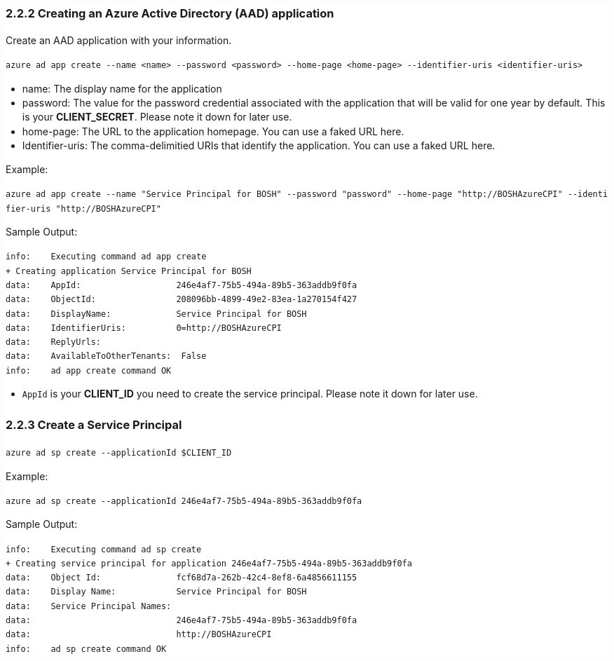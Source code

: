 ### 2.2.2 Creating an Azure Active Directory (AAD) application

Create an AAD application with your information.

```
azure ad app create --name <name> --password <password> --home-page <home-page> --identifier-uris <identifier-uris>
```

* name: The display name for the application
* password: The value for the password credential associated with the application that will be valid for one year by default. This is your **CLIENT_SECRET**. Please note it down for later use.
* home-page: The URL to the application homepage. You can use a faked URL here.
* Identifier-uris: The comma-delimitied URIs that identify the application. You can use a faked URL here.

Example:

```
azure ad app create --name "Service Principal for BOSH" --password "password" --home-page "http://BOSHAzureCPI" --identifier-uris "http://BOSHAzureCPI"
```

Sample Output:

```
info:    Executing command ad app create
+ Creating application Service Principal for BOSH
data:    AppId:                   246e4af7-75b5-494a-89b5-363addb9f0fa
data:    ObjectId:                208096bb-4899-49e2-83ea-1a270154f427
data:    DisplayName:             Service Principal for BOSH
data:    IdentifierUris:          0=http://BOSHAzureCPI
data:    ReplyUrls:
data:    AvailableToOtherTenants:  False
info:    ad app create command OK
```

* `AppId` is your **CLIENT_ID** you need to create the service principal. Please note it down for later use.

### 2.2.3 Create a Service Principal

```
azure ad sp create --applicationId $CLIENT_ID
```

Example:

```
azure ad sp create --applicationId 246e4af7-75b5-494a-89b5-363addb9f0fa
```

Sample Output:

```
info:    Executing command ad sp create
+ Creating service principal for application 246e4af7-75b5-494a-89b5-363addb9f0fa
data:    Object Id:               fcf68d7a-262b-42c4-8ef8-6a4856611155
data:    Display Name:            Service Principal for BOSH
data:    Service Principal Names:
data:                             246e4af7-75b5-494a-89b5-363addb9f0fa
data:                             http://BOSHAzureCPI
info:    ad sp create command OK
```
